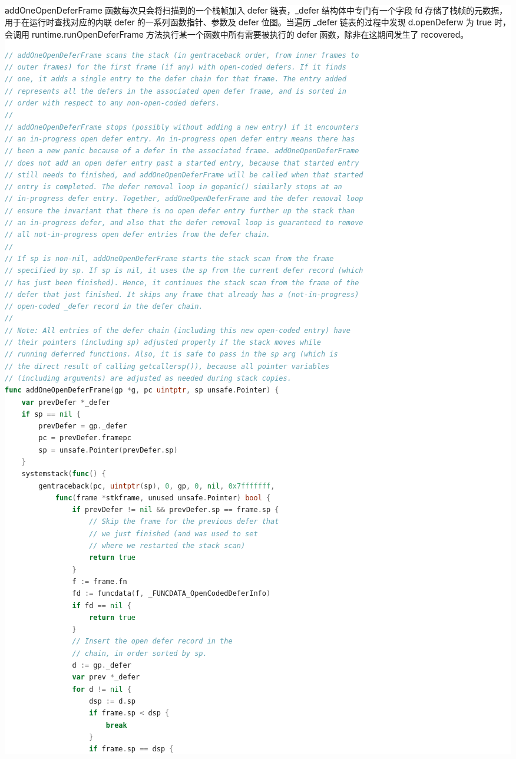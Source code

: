 addOneOpenDeferFrame 函数每次只会将扫描到的一个栈帧加入 defer 链表，_defer 结构体中专门有一个字段 fd 存储了栈帧的元数据，用于在运行时查找对应的内联 defer 的一系列函数指针、参数及 defer 位图。当遍历 _defer 链表的过程中发现 d.openDeferw 为 true 时，会调用 runtime.runOpenDeferFrame 方法执行某一个函数中所有需要被执行的 defer 函数，除非在这期间发生了 recovered。

```go
// addOneOpenDeferFrame scans the stack (in gentraceback order, from inner frames to
// outer frames) for the first frame (if any) with open-coded defers. If it finds
// one, it adds a single entry to the defer chain for that frame. The entry added
// represents all the defers in the associated open defer frame, and is sorted in
// order with respect to any non-open-coded defers.
//
// addOneOpenDeferFrame stops (possibly without adding a new entry) if it encounters
// an in-progress open defer entry. An in-progress open defer entry means there has
// been a new panic because of a defer in the associated frame. addOneOpenDeferFrame
// does not add an open defer entry past a started entry, because that started entry
// still needs to finished, and addOneOpenDeferFrame will be called when that started
// entry is completed. The defer removal loop in gopanic() similarly stops at an
// in-progress defer entry. Together, addOneOpenDeferFrame and the defer removal loop
// ensure the invariant that there is no open defer entry further up the stack than
// an in-progress defer, and also that the defer removal loop is guaranteed to remove
// all not-in-progress open defer entries from the defer chain.
//
// If sp is non-nil, addOneOpenDeferFrame starts the stack scan from the frame
// specified by sp. If sp is nil, it uses the sp from the current defer record (which
// has just been finished). Hence, it continues the stack scan from the frame of the
// defer that just finished. It skips any frame that already has a (not-in-progress)
// open-coded _defer record in the defer chain.
//
// Note: All entries of the defer chain (including this new open-coded entry) have
// their pointers (including sp) adjusted properly if the stack moves while
// running deferred functions. Also, it is safe to pass in the sp arg (which is
// the direct result of calling getcallersp()), because all pointer variables
// (including arguments) are adjusted as needed during stack copies.
func addOneOpenDeferFrame(gp *g, pc uintptr, sp unsafe.Pointer) {
	var prevDefer *_defer
	if sp == nil {
		prevDefer = gp._defer
		pc = prevDefer.framepc
		sp = unsafe.Pointer(prevDefer.sp)
	}
	systemstack(func() {
		gentraceback(pc, uintptr(sp), 0, gp, 0, nil, 0x7fffffff,
			func(frame *stkframe, unused unsafe.Pointer) bool {
				if prevDefer != nil && prevDefer.sp == frame.sp {
					// Skip the frame for the previous defer that
					// we just finished (and was used to set
					// where we restarted the stack scan)
					return true
				}
				f := frame.fn
				fd := funcdata(f, _FUNCDATA_OpenCodedDeferInfo)
				if fd == nil {
					return true
				}
				// Insert the open defer record in the
				// chain, in order sorted by sp.
				d := gp._defer
				var prev *_defer
				for d != nil {
					dsp := d.sp
					if frame.sp < dsp {
						break
					}
					if frame.sp == dsp {
```